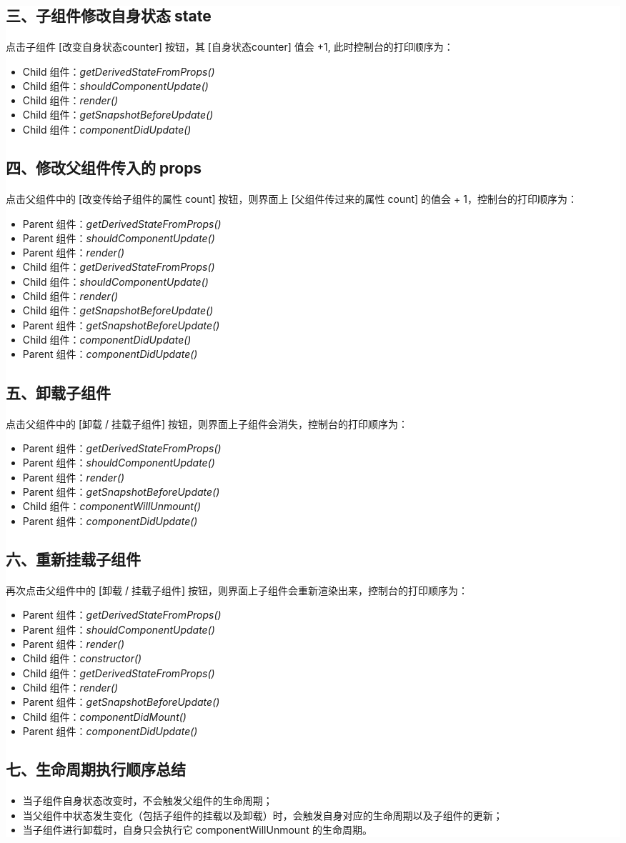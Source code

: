 ## 三、子组件修改自身状态 state

点击子组件 [改变自身状态counter] 按钮，其 [自身状态counter] 值会 +1, 此时控制台的打印顺序为：

- Child 组件：*getDerivedStateFromProps()*
- Child 组件：*shouldComponentUpdate()*
- Child 组件：*render()*
- Child 组件：*getSnapshotBeforeUpdate()*
- Child 组件：*componentDidUpdate()*

## 四、修改父组件传入的 props

点击父组件中的 [改变传给子组件的属性 count] 按钮，则界面上 [父组件传过来的属性 count] 的值会 + 1，控制台的打印顺序为：

- Parent 组件：*getDerivedStateFromProps()*
- Parent 组件：*shouldComponentUpdate()*
- Parent 组件：*render()*
- Child 组件：*getDerivedStateFromProps()*
- Child 组件：*shouldComponentUpdate()*
- Child 组件：*render()*
- Child 组件：*getSnapshotBeforeUpdate()*
- Parent 组件：*getSnapshotBeforeUpdate()*
- Child 组件：*componentDidUpdate()*
- Parent 组件：*componentDidUpdate()*

## 五、卸载子组件

点击父组件中的 [卸载 / 挂载子组件] 按钮，则界面上子组件会消失，控制台的打印顺序为：

- Parent 组件：*getDerivedStateFromProps()*
- Parent 组件：*shouldComponentUpdate()*
- Parent 组件：*render()*
- Parent 组件：*getSnapshotBeforeUpdate()*
- Child 组件：*componentWillUnmount()*
- Parent 组件：*componentDidUpdate()*

## 六、重新挂载子组件

再次点击父组件中的 [卸载 / 挂载子组件] 按钮，则界面上子组件会重新渲染出来，控制台的打印顺序为：

- Parent 组件：*getDerivedStateFromProps()*
- Parent 组件：*shouldComponentUpdate()*
- Parent 组件：*render()*
- Child 组件：*constructor()*
- Child 组件：*getDerivedStateFromProps()*
- Child 组件：*render()*
- Parent 组件：*getSnapshotBeforeUpdate()*
- Child 组件：*componentDidMount()*
- Parent 组件：*componentDidUpdate()*

## 七、生命周期执行顺序总结

- 当子组件自身状态改变时，不会触发父组件的生命周期；
- 当父组件中状态发生变化（包括子组件的挂载以及卸载）时，会触发自身对应的生命周期以及子组件的更新；
- 当子组件进行卸载时，自身只会执行它 componentWillUnmount 的生命周期。
